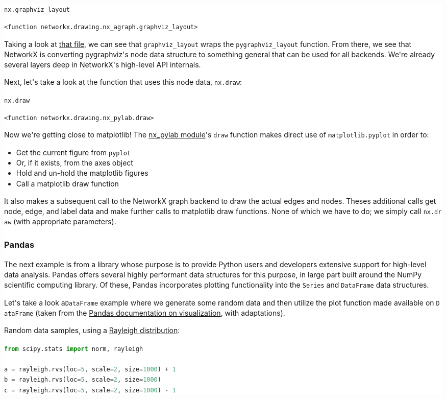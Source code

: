 
```python
nx.graphviz_layout
```




    <function networkx.drawing.nx_agraph.graphviz_layout>



Taking a look at [that file](https://github.com/networkx/networkx/blob/v1.9.1/networkx/drawing/nx_agraph.py), we can see that ``graphviz_layout`` wraps the ``pygraphviz_layout`` function. From there, we see that NetworkX is converting pygraphviz's node data structure to something general that can be used for all backends. We're already several layers deep in NetworkX's high-level API internals.

Next, let's take a look at the function that uses this node data, ``nx.draw``:


```python
nx.draw
```




    <function networkx.drawing.nx_pylab.draw>



Now we're getting close to matplotlib! The [nx_pylab module](https://github.com/networkx/networkx/blob/v1.9.1/networkx/drawing/nx_pylab.py)'s ``draw`` function makes direct use of ``matplotlib.pyplot`` in order to:

* Get the current figure from ``pyplot``
* Or, if it exists, from the axes object
* Hold and un-hold the matplotlib figures
* Call a matplotlib draw function

It also makes a subsequent call to the NetworkX graph backend to draw the actual edges and nodes. Theses additional calls get node, edge, and label data and make further calls to matplotlib draw functions. None of which we have to do; we simply call ``nx.draw`` (with appropriate parameters).

### Pandas

The next example is from a library whose purpose is to provide Python users and developers extensive support for high-level data analysis. Pandas offers several highly performant data structures for this purpose, in large part built around the NumPy scientific computing library. Of these, Pandas incorporates plotting functionality into the ``Series`` and ``DataFrame`` data structures.

Let's take a look a``DataFrame`` example where we generate some random data and then utilize the plot function made available on ``DataFrame`` (taken from the [Pandas documentation on visualization](http://pandas.pydata.org/pandas-docs/version/0.15.0/visualization.html), with adaptations).

Random data samples, using a [Rayleigh distribution](http://en.wikipedia.org/wiki/Rayleigh_distribution):


```python
from scipy.stats import norm, rayleigh

a = rayleigh.rvs(loc=5, scale=2, size=1000) + 1
b = rayleigh.rvs(loc=5, scale=2, size=1000)
c = rayleigh.rvs(loc=5, scale=2, size=1000) - 1
```
